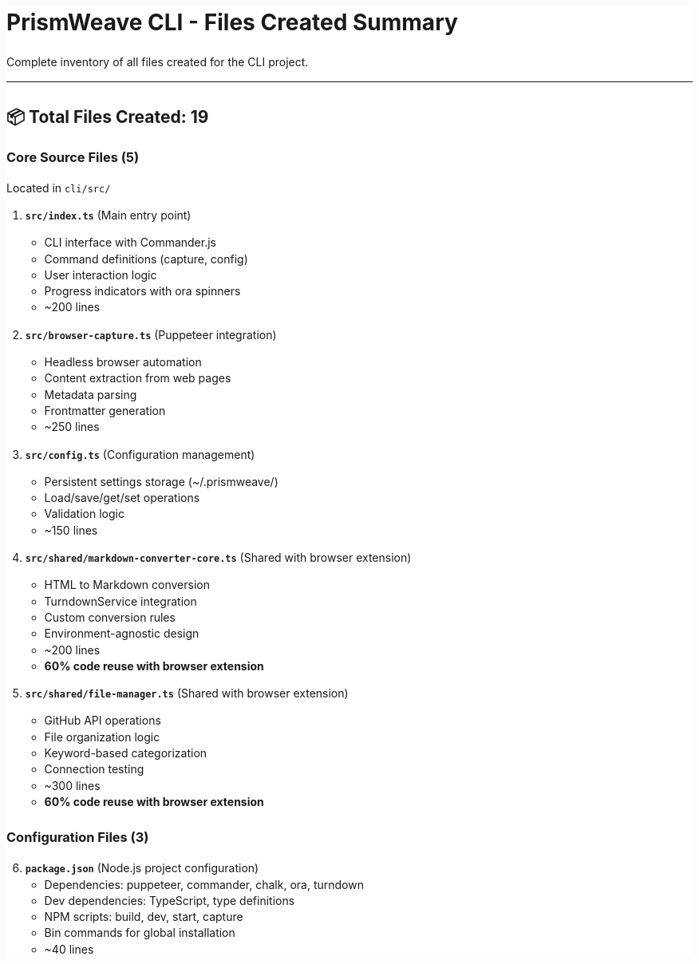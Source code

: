 # PrismWeave CLI - Files Created Summary

Complete inventory of all files created for the CLI project.

---

## 📦 Total Files Created: 19

### Core Source Files (5)
Located in `cli/src/`

1. **`src/index.ts`** (Main entry point)
   - CLI interface with Commander.js
   - Command definitions (capture, config)
   - User interaction logic
   - Progress indicators with ora spinners
   - ~200 lines

2. **`src/browser-capture.ts`** (Puppeteer integration)
   - Headless browser automation
   - Content extraction from web pages
   - Metadata parsing
   - Frontmatter generation
   - ~250 lines

3. **`src/config.ts`** (Configuration management)
   - Persistent settings storage (~/.prismweave/)
   - Load/save/get/set operations
   - Validation logic
   - ~150 lines

4. **`src/shared/markdown-converter-core.ts`** (Shared with browser extension)
   - HTML to Markdown conversion
   - TurndownService integration
   - Custom conversion rules
   - Environment-agnostic design
   - ~200 lines
   - **60% code reuse with browser extension**

5. **`src/shared/file-manager.ts`** (Shared with browser extension)
   - GitHub API operations
   - File organization logic
   - Keyword-based categorization
   - Connection testing
   - ~300 lines
   - **60% code reuse with browser extension**

### Configuration Files (3)

6. **`package.json`** (Node.js project configuration)
   - Dependencies: puppeteer, commander, chalk, ora, turndown
   - Dev dependencies: TypeScript, type definitions
   - NPM scripts: build, dev, start, capture
   - Bin commands for global installation
   - ~40 lines
